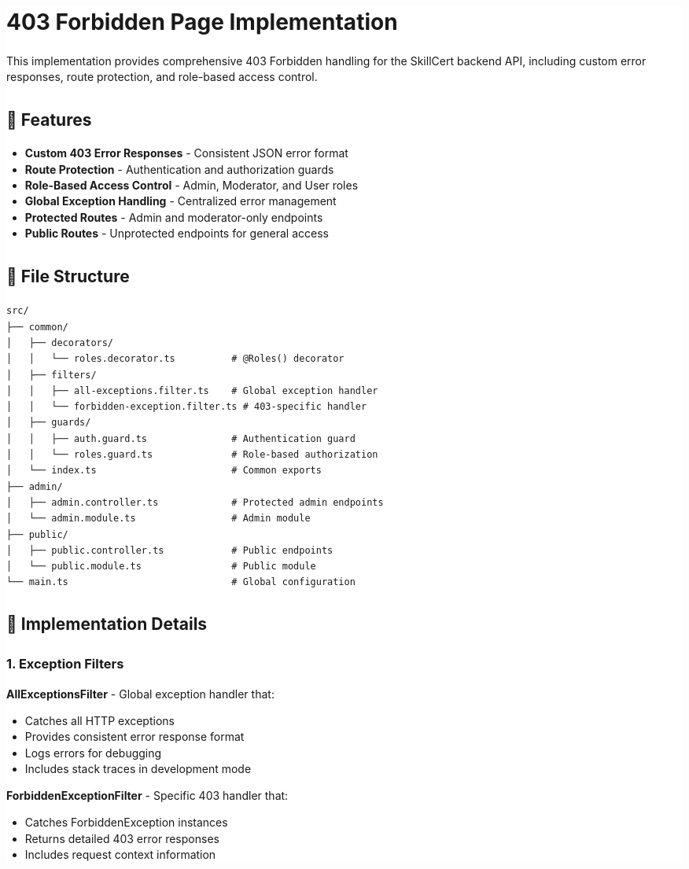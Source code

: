 # 403 Forbidden Page Implementation

This implementation provides comprehensive 403 Forbidden handling for the SkillCert backend API, including custom error responses, route protection, and role-based access control.

## 🚀 Features

- **Custom 403 Error Responses** - Consistent JSON error format
- **Route Protection** - Authentication and authorization guards
- **Role-Based Access Control** - Admin, Moderator, and User roles
- **Global Exception Handling** - Centralized error management
- **Protected Routes** - Admin and moderator-only endpoints
- **Public Routes** - Unprotected endpoints for general access

## 📁 File Structure

```
src/
├── common/
│   ├── decorators/
│   │   └── roles.decorator.ts          # @Roles() decorator
│   ├── filters/
│   │   ├── all-exceptions.filter.ts    # Global exception handler
│   │   └── forbidden-exception.filter.ts # 403-specific handler
│   ├── guards/
│   │   ├── auth.guard.ts               # Authentication guard
│   │   └── roles.guard.ts              # Role-based authorization
│   └── index.ts                        # Common exports
├── admin/
│   ├── admin.controller.ts             # Protected admin endpoints
│   └── admin.module.ts                 # Admin module
├── public/
│   ├── public.controller.ts            # Public endpoints
│   └── public.module.ts                # Public module
└── main.ts                             # Global configuration
```

## 🔧 Implementation Details

### 1. Exception Filters

**AllExceptionsFilter** - Global exception handler that:
- Catches all HTTP exceptions
- Provides consistent error response format
- Logs errors for debugging
- Includes stack traces in development mode

**ForbiddenExceptionFilter** - Specific 403 handler that:
- Catches ForbiddenException instances
- Returns detailed 403 error responses
- Includes request context information
